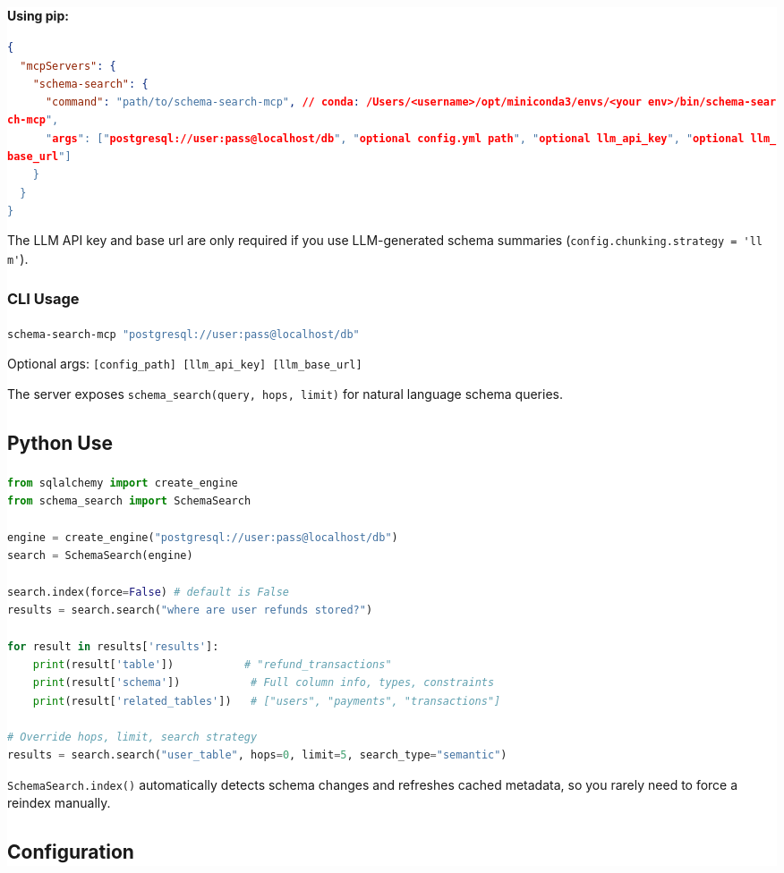 **Using pip:**
```json
{
  "mcpServers": {
    "schema-search": {
      "command": "path/to/schema-search-mcp", // conda: /Users/<username>/opt/miniconda3/envs/<your env>/bin/schema-search-mcp",
      "args": ["postgresql://user:pass@localhost/db", "optional config.yml path", "optional llm_api_key", "optional llm_base_url"]
    }
  }
}
```


The LLM API key and base url are only required if you use LLM-generated schema summaries (`config.chunking.strategy = 'llm'`).

### CLI Usage

```bash
schema-search-mcp "postgresql://user:pass@localhost/db"
```

Optional args: `[config_path] [llm_api_key] [llm_base_url]`

The server exposes `schema_search(query, hops, limit)` for natural language schema queries.

## Python Use

```python
from sqlalchemy import create_engine
from schema_search import SchemaSearch

engine = create_engine("postgresql://user:pass@localhost/db")
search = SchemaSearch(engine)

search.index(force=False) # default is False
results = search.search("where are user refunds stored?")

for result in results['results']:
    print(result['table'])           # "refund_transactions"
    print(result['schema'])           # Full column info, types, constraints
    print(result['related_tables'])   # ["users", "payments", "transactions"]

# Override hops, limit, search strategy
results = search.search("user_table", hops=0, limit=5, search_type="semantic")

```

`SchemaSearch.index()` automatically detects schema changes and refreshes cached metadata, so you rarely need to force a reindex manually.

## Configuration
